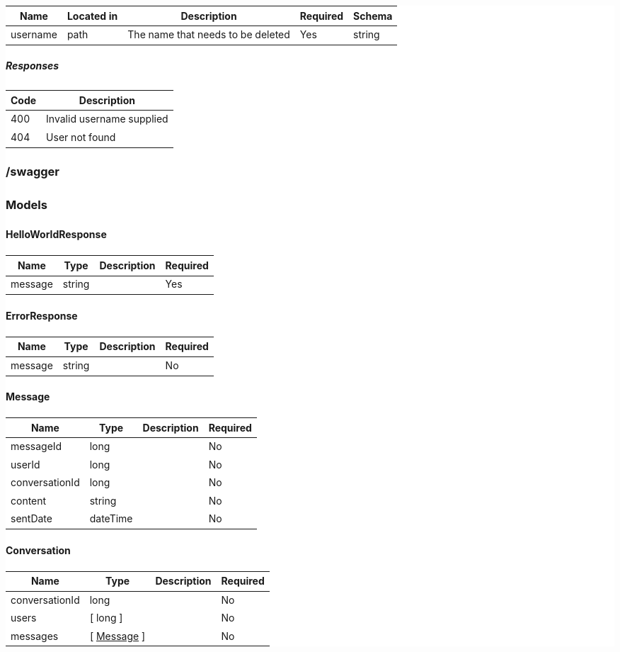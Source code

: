 | Name     | Located in | Description                       | Required | Schema |
| -------- | ---------- | --------------------------------- | -------- | ------ |
| username | path       | The name that needs to be deleted | Yes      | string |

##### Responses

| Code | Description               |
| ---- | ------------------------- |
| 400  | Invalid username supplied |
| 404  | User not found            |

### /swagger

### Models

#### HelloWorldResponse

| Name    | Type   | Description | Required |
| ------- | ------ | ----------- | -------- |
| message | string |             | Yes      |

#### ErrorResponse

| Name    | Type   | Description | Required |
| ------- | ------ | ----------- | -------- |
| message | string |             | No       |

#### Message

| Name           | Type     | Description | Required |
| -------------- | -------- | ----------- | -------- |
| messageId      | long     |             | No       |
| userId         | long     |             | No       |
| conversationId | long     |             | No       |
| content        | string   |             | No       |
| sentDate       | dateTime |             | No       |

#### Conversation

| Name           | Type                    | Description | Required |
| -------------- | ----------------------- | ----------- | -------- |
| conversationId | long                    |             | No       |
| users          | [ long ]                |             | No       |
| messages       | [ [Message](#message) ] |             | No       |
